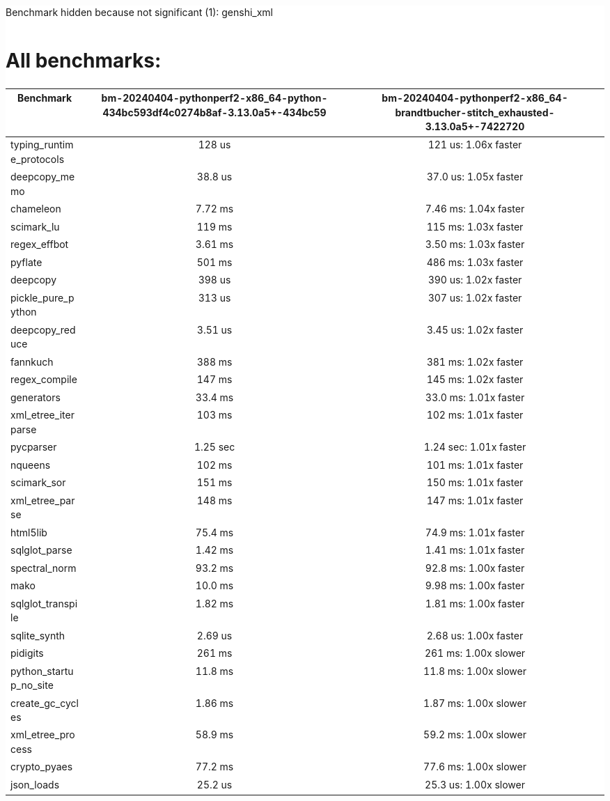 Benchmark hidden because not significant (1): genshi_xml

All benchmarks:
===============

| Benchmark                | bm-20240404-pythonperf2-x86_64-python-434bc593df4c0274b8af-3.13.0a5+-434bc59 | bm-20240404-pythonperf2-x86_64-brandtbucher-stitch_exhausted-3.13.0a5+-7422720 |
|--------------------------|:----------------------------------------------------------------------------:|:------------------------------------------------------------------------------:|
| typing_runtime_protocols | 128 us                                                                       | 121 us: 1.06x faster                                                           |
| deepcopy_memo            | 38.8 us                                                                      | 37.0 us: 1.05x faster                                                          |
| chameleon                | 7.72 ms                                                                      | 7.46 ms: 1.04x faster                                                          |
| scimark_lu               | 119 ms                                                                       | 115 ms: 1.03x faster                                                           |
| regex_effbot             | 3.61 ms                                                                      | 3.50 ms: 1.03x faster                                                          |
| pyflate                  | 501 ms                                                                       | 486 ms: 1.03x faster                                                           |
| deepcopy                 | 398 us                                                                       | 390 us: 1.02x faster                                                           |
| pickle_pure_python       | 313 us                                                                       | 307 us: 1.02x faster                                                           |
| deepcopy_reduce          | 3.51 us                                                                      | 3.45 us: 1.02x faster                                                          |
| fannkuch                 | 388 ms                                                                       | 381 ms: 1.02x faster                                                           |
| regex_compile            | 147 ms                                                                       | 145 ms: 1.02x faster                                                           |
| generators               | 33.4 ms                                                                      | 33.0 ms: 1.01x faster                                                          |
| xml_etree_iterparse      | 103 ms                                                                       | 102 ms: 1.01x faster                                                           |
| pycparser                | 1.25 sec                                                                     | 1.24 sec: 1.01x faster                                                         |
| nqueens                  | 102 ms                                                                       | 101 ms: 1.01x faster                                                           |
| scimark_sor              | 151 ms                                                                       | 150 ms: 1.01x faster                                                           |
| xml_etree_parse          | 148 ms                                                                       | 147 ms: 1.01x faster                                                           |
| html5lib                 | 75.4 ms                                                                      | 74.9 ms: 1.01x faster                                                          |
| sqlglot_parse            | 1.42 ms                                                                      | 1.41 ms: 1.01x faster                                                          |
| spectral_norm            | 93.2 ms                                                                      | 92.8 ms: 1.00x faster                                                          |
| mako                     | 10.0 ms                                                                      | 9.98 ms: 1.00x faster                                                          |
| sqlglot_transpile        | 1.82 ms                                                                      | 1.81 ms: 1.00x faster                                                          |
| sqlite_synth             | 2.69 us                                                                      | 2.68 us: 1.00x faster                                                          |
| pidigits                 | 261 ms                                                                       | 261 ms: 1.00x slower                                                           |
| python_startup_no_site   | 11.8 ms                                                                      | 11.8 ms: 1.00x slower                                                          |
| create_gc_cycles         | 1.86 ms                                                                      | 1.87 ms: 1.00x slower                                                          |
| xml_etree_process        | 58.9 ms                                                                      | 59.2 ms: 1.00x slower                                                          |
| crypto_pyaes             | 77.2 ms                                                                      | 77.6 ms: 1.00x slower                                                          |
| json_loads               | 25.2 us                                                                      | 25.3 us: 1.00x slower                                                          |